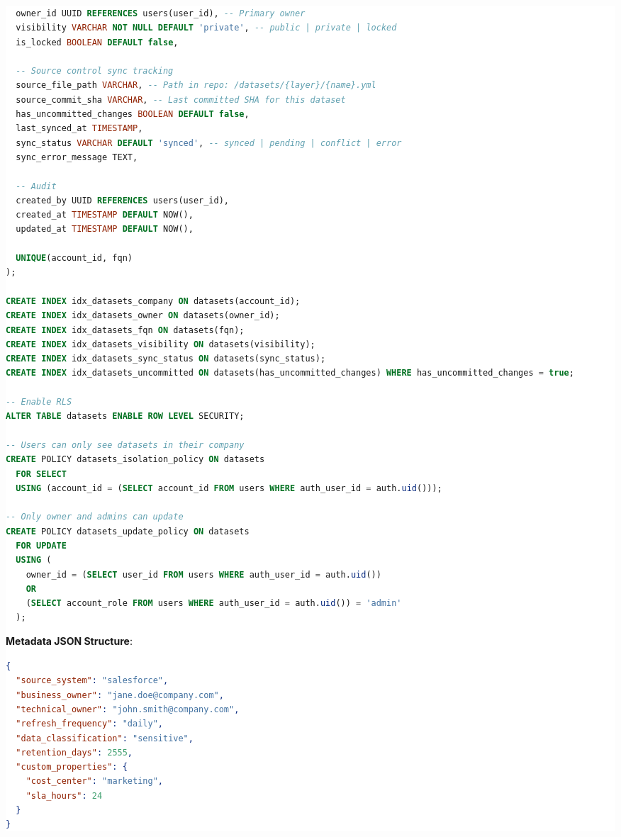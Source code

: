 ```sql
  owner_id UUID REFERENCES users(user_id), -- Primary owner
  visibility VARCHAR NOT NULL DEFAULT 'private', -- public | private | locked
  is_locked BOOLEAN DEFAULT false,

  -- Source control sync tracking
  source_file_path VARCHAR, -- Path in repo: /datasets/{layer}/{name}.yml
  source_commit_sha VARCHAR, -- Last committed SHA for this dataset
  has_uncommitted_changes BOOLEAN DEFAULT false,
  last_synced_at TIMESTAMP,
  sync_status VARCHAR DEFAULT 'synced', -- synced | pending | conflict | error
  sync_error_message TEXT,

  -- Audit
  created_by UUID REFERENCES users(user_id),
  created_at TIMESTAMP DEFAULT NOW(),
  updated_at TIMESTAMP DEFAULT NOW(),

  UNIQUE(account_id, fqn)
);

CREATE INDEX idx_datasets_company ON datasets(account_id);
CREATE INDEX idx_datasets_owner ON datasets(owner_id);
CREATE INDEX idx_datasets_fqn ON datasets(fqn);
CREATE INDEX idx_datasets_visibility ON datasets(visibility);
CREATE INDEX idx_datasets_sync_status ON datasets(sync_status);
CREATE INDEX idx_datasets_uncommitted ON datasets(has_uncommitted_changes) WHERE has_uncommitted_changes = true;

-- Enable RLS
ALTER TABLE datasets ENABLE ROW LEVEL SECURITY;

-- Users can only see datasets in their company
CREATE POLICY datasets_isolation_policy ON datasets
  FOR SELECT
  USING (account_id = (SELECT account_id FROM users WHERE auth_user_id = auth.uid()));

-- Only owner and admins can update
CREATE POLICY datasets_update_policy ON datasets
  FOR UPDATE
  USING (
    owner_id = (SELECT user_id FROM users WHERE auth_user_id = auth.uid())
    OR
    (SELECT account_role FROM users WHERE auth_user_id = auth.uid()) = 'admin'
  );
```

**Metadata JSON Structure**:
```json
{
  "source_system": "salesforce",
  "business_owner": "jane.doe@company.com",
  "technical_owner": "john.smith@company.com",
  "refresh_frequency": "daily",
  "data_classification": "sensitive",
  "retention_days": 2555,
  "custom_properties": {
    "cost_center": "marketing",
    "sla_hours": 24
  }
}
```
